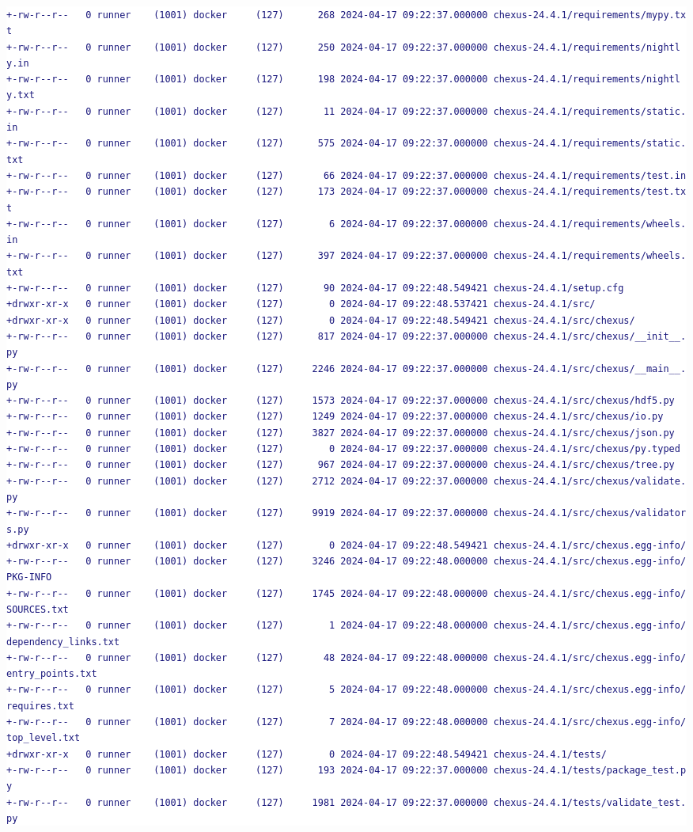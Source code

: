 ```diff
+-rw-r--r--   0 runner    (1001) docker     (127)      268 2024-04-17 09:22:37.000000 chexus-24.4.1/requirements/mypy.txt
+-rw-r--r--   0 runner    (1001) docker     (127)      250 2024-04-17 09:22:37.000000 chexus-24.4.1/requirements/nightly.in
+-rw-r--r--   0 runner    (1001) docker     (127)      198 2024-04-17 09:22:37.000000 chexus-24.4.1/requirements/nightly.txt
+-rw-r--r--   0 runner    (1001) docker     (127)       11 2024-04-17 09:22:37.000000 chexus-24.4.1/requirements/static.in
+-rw-r--r--   0 runner    (1001) docker     (127)      575 2024-04-17 09:22:37.000000 chexus-24.4.1/requirements/static.txt
+-rw-r--r--   0 runner    (1001) docker     (127)       66 2024-04-17 09:22:37.000000 chexus-24.4.1/requirements/test.in
+-rw-r--r--   0 runner    (1001) docker     (127)      173 2024-04-17 09:22:37.000000 chexus-24.4.1/requirements/test.txt
+-rw-r--r--   0 runner    (1001) docker     (127)        6 2024-04-17 09:22:37.000000 chexus-24.4.1/requirements/wheels.in
+-rw-r--r--   0 runner    (1001) docker     (127)      397 2024-04-17 09:22:37.000000 chexus-24.4.1/requirements/wheels.txt
+-rw-r--r--   0 runner    (1001) docker     (127)       90 2024-04-17 09:22:48.549421 chexus-24.4.1/setup.cfg
+drwxr-xr-x   0 runner    (1001) docker     (127)        0 2024-04-17 09:22:48.537421 chexus-24.4.1/src/
+drwxr-xr-x   0 runner    (1001) docker     (127)        0 2024-04-17 09:22:48.549421 chexus-24.4.1/src/chexus/
+-rw-r--r--   0 runner    (1001) docker     (127)      817 2024-04-17 09:22:37.000000 chexus-24.4.1/src/chexus/__init__.py
+-rw-r--r--   0 runner    (1001) docker     (127)     2246 2024-04-17 09:22:37.000000 chexus-24.4.1/src/chexus/__main__.py
+-rw-r--r--   0 runner    (1001) docker     (127)     1573 2024-04-17 09:22:37.000000 chexus-24.4.1/src/chexus/hdf5.py
+-rw-r--r--   0 runner    (1001) docker     (127)     1249 2024-04-17 09:22:37.000000 chexus-24.4.1/src/chexus/io.py
+-rw-r--r--   0 runner    (1001) docker     (127)     3827 2024-04-17 09:22:37.000000 chexus-24.4.1/src/chexus/json.py
+-rw-r--r--   0 runner    (1001) docker     (127)        0 2024-04-17 09:22:37.000000 chexus-24.4.1/src/chexus/py.typed
+-rw-r--r--   0 runner    (1001) docker     (127)      967 2024-04-17 09:22:37.000000 chexus-24.4.1/src/chexus/tree.py
+-rw-r--r--   0 runner    (1001) docker     (127)     2712 2024-04-17 09:22:37.000000 chexus-24.4.1/src/chexus/validate.py
+-rw-r--r--   0 runner    (1001) docker     (127)     9919 2024-04-17 09:22:37.000000 chexus-24.4.1/src/chexus/validators.py
+drwxr-xr-x   0 runner    (1001) docker     (127)        0 2024-04-17 09:22:48.549421 chexus-24.4.1/src/chexus.egg-info/
+-rw-r--r--   0 runner    (1001) docker     (127)     3246 2024-04-17 09:22:48.000000 chexus-24.4.1/src/chexus.egg-info/PKG-INFO
+-rw-r--r--   0 runner    (1001) docker     (127)     1745 2024-04-17 09:22:48.000000 chexus-24.4.1/src/chexus.egg-info/SOURCES.txt
+-rw-r--r--   0 runner    (1001) docker     (127)        1 2024-04-17 09:22:48.000000 chexus-24.4.1/src/chexus.egg-info/dependency_links.txt
+-rw-r--r--   0 runner    (1001) docker     (127)       48 2024-04-17 09:22:48.000000 chexus-24.4.1/src/chexus.egg-info/entry_points.txt
+-rw-r--r--   0 runner    (1001) docker     (127)        5 2024-04-17 09:22:48.000000 chexus-24.4.1/src/chexus.egg-info/requires.txt
+-rw-r--r--   0 runner    (1001) docker     (127)        7 2024-04-17 09:22:48.000000 chexus-24.4.1/src/chexus.egg-info/top_level.txt
+drwxr-xr-x   0 runner    (1001) docker     (127)        0 2024-04-17 09:22:48.549421 chexus-24.4.1/tests/
+-rw-r--r--   0 runner    (1001) docker     (127)      193 2024-04-17 09:22:37.000000 chexus-24.4.1/tests/package_test.py
+-rw-r--r--   0 runner    (1001) docker     (127)     1981 2024-04-17 09:22:37.000000 chexus-24.4.1/tests/validate_test.py
```